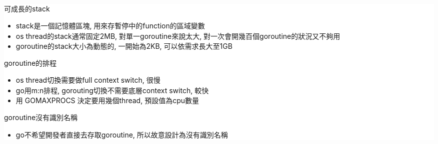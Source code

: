 可成長的stack

- stack是一個記憶體區塊, 用來存暫停中的function的區域變數
- os thread的stack通常固定2MB, 對單一goroutine來說太大, 對一次會開幾百個goroutine的狀況又不夠用
- goroutine的stack大小為動態的, 一開始為2KB, 可以依需求長大至1GB

goroutine的排程

- os thread切換需要做full context switch, 很慢
- go用m:n排程, gorouting切換不需要底層context switch, 較快
- 用 GOMAXPROCS 決定要用幾個thread, 預設值為cpu數量

goroutine沒有識別名稱

- go不希望開發者直接去存取goroutine, 所以故意設計為沒有識別名稱


